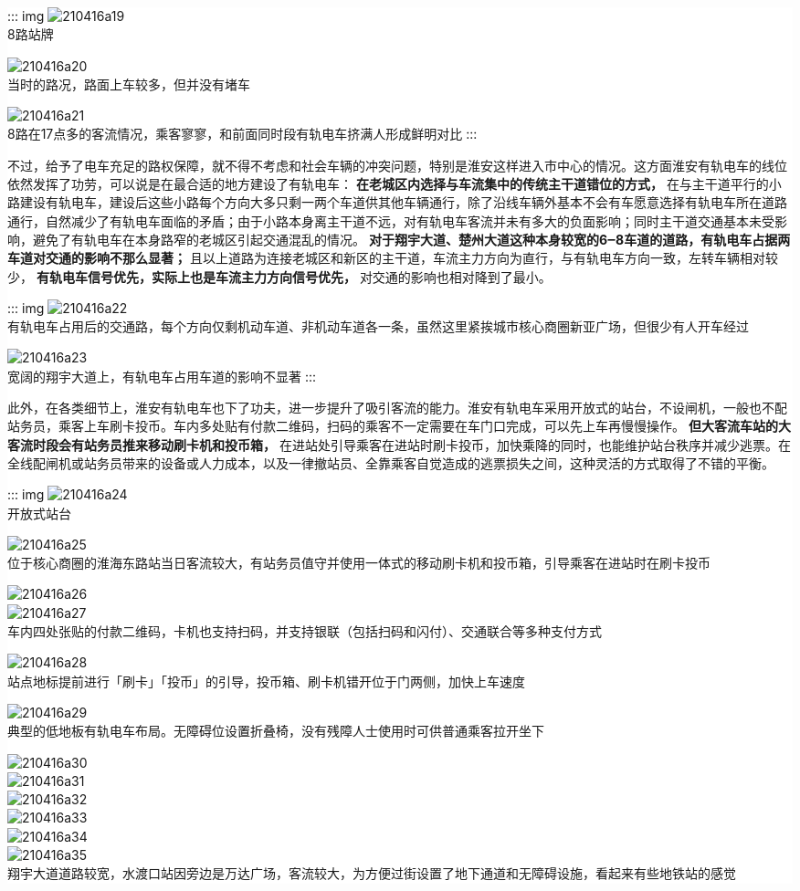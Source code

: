 ::: img
![210416a19](//i.loli.net/2021/04/20/RHTwM28h6JCIKlp.jpg)</br>
8路站牌

![210416a20](//i.loli.net/2021/04/20/WjhpUbwGABZHslR.jpg)</br>
当时的路况，路面上车较多，但并没有堵车

![210416a21](//i.loli.net/2021/04/20/FhXkMEcejZ5ARaJ.jpg)</br>
8路在17点多的客流情况，乘客寥寥，和前面同时段有轨电车挤满人形成鲜明对比
:::

不过，给予了电车充足的路权保障，就不得不考虑和社会车辆的冲突问题，特别是淮安这样进入市中心的情况。这方面淮安有轨电车的线位依然发挥了功劳，可以说是在最合适的地方建设了有轨电车： **在老城区内选择与车流集中的传统主干道错位的方式，** 在与主干道平行的小路建设有轨电车，建设后这些小路每个方向大多只剩一两个车道供其他车辆通行，除了沿线车辆外基本不会有车愿意选择有轨电车所在道路通行，自然减少了有轨电车面临的矛盾；由于小路本身离主干道不远，对有轨电车客流并未有多大的负面影响；同时主干道交通基本未受影响，避免了有轨电车在本身路窄的老城区引起交通混乱的情况。 **对于翔宇大道、楚州大道这种本身较宽的6&#x2012;8车道的道路，有轨电车占据两车道对交通的影响不那么显著；** 且以上道路为连接老城区和新区的主干道，车流主力方向为直行，与有轨电车方向一致，左转车辆相对较少， **有轨电车信号优先，实际上也是车流主力方向信号优先，** 对交通的影响也相对降到了最小。

::: img
![210416a22](//i.loli.net/2021/04/20/V8NOzJT5QrouFve.jpg)</br>
有轨电车占用后的交通路，每个方向仅剩机动车道、非机动车道各一条，虽然这里紧挨城市核心商圈新亚广场，但很少有人开车经过

![210416a23](//i.loli.net/2021/04/20/RebZ4GgKIfiDscA.jpg)</br>
宽阔的翔宇大道上，有轨电车占用车道的影响不显著
:::

此外，在各类细节上，淮安有轨电车也下了功夫，进一步提升了吸引客流的能力。淮安有轨电车采用开放式的站台，不设闸机，一般也不配站务员，乘客上车刷卡投币。车内多处贴有付款二维码，扫码的乘客不一定需要在车门口完成，可以先上车再慢慢操作。 **但大客流车站的大客流时段会有站务员推来移动刷卡机和投币箱，** 在进站处引导乘客在进站时刷卡投币，加快乘降的同时，也能维护站台秩序并减少逃票。在全线配闸机或站务员带来的设备或人力成本，以及一律撤站员、全靠乘客自觉造成的逃票损失之间，这种灵活的方式取得了不错的平衡。


::: img
![210416a24](//i.loli.net/2021/04/20/YBW2DSfyetURkFx.jpg)</br>
开放式站台

![210416a25](//i.loli.net/2021/04/20/JY4ij8weAtOpHal.jpg)</br>
位于核心商圈的淮海东路站当日客流较大，有站务员值守并使用一体式的移动刷卡机和投币箱，引导乘客在进站时在刷卡投币

![210416a26](//i.loli.net/2021/04/20/coZQwKxAJGXb2ev.jpg)</br>
![210416a27](//i.loli.net/2021/04/20/NYu3WOcT8VZjoSm.jpg)</br>
车内四处张贴的付款二维码，卡机也支持扫码，并支持银联（包括扫码和闪付）、交通联合等多种支付方式

![210416a28](//i.loli.net/2021/04/20/HTlJLFoeX73pCiU.jpg)</br>
站点地标提前进行「刷卡」「投币」的引导，投币箱、刷卡机错开位于门两侧，加快上车速度

![210416a29](//i.loli.net/2021/04/20/uwdzUX3jFVv5oqR.jpg)</br>
典型的低地板有轨电车布局。无障碍位设置折叠椅，没有残障人士使用时可供普通乘客拉开坐下

![210416a30](//i.loli.net/2021/04/20/Z1ic5G83IBFXjgY.jpg)</br>
![210416a31](//i.loli.net/2021/04/20/d6fhpeIC1k7rAST.jpg)</br>
![210416a32](//i.loli.net/2021/04/20/4GMbBEQY57Og3hZ.jpg)</br>
![210416a33](//i.loli.net/2021/04/20/XnzmpJUHVM7Oio2.jpg)</br>
![210416a34](//i.loli.net/2021/04/20/5NCqK8ViTtgOHWd.jpg)</br>
![210416a35](//i.loli.net/2021/04/20/NF7VGMoJHwqReEK.jpg)</br>
翔宇大道道路较宽，水渡口站因旁边是万达广场，客流较大，为方便过街设置了地下通道和无障碍设施，看起来有些地铁站的感觉
